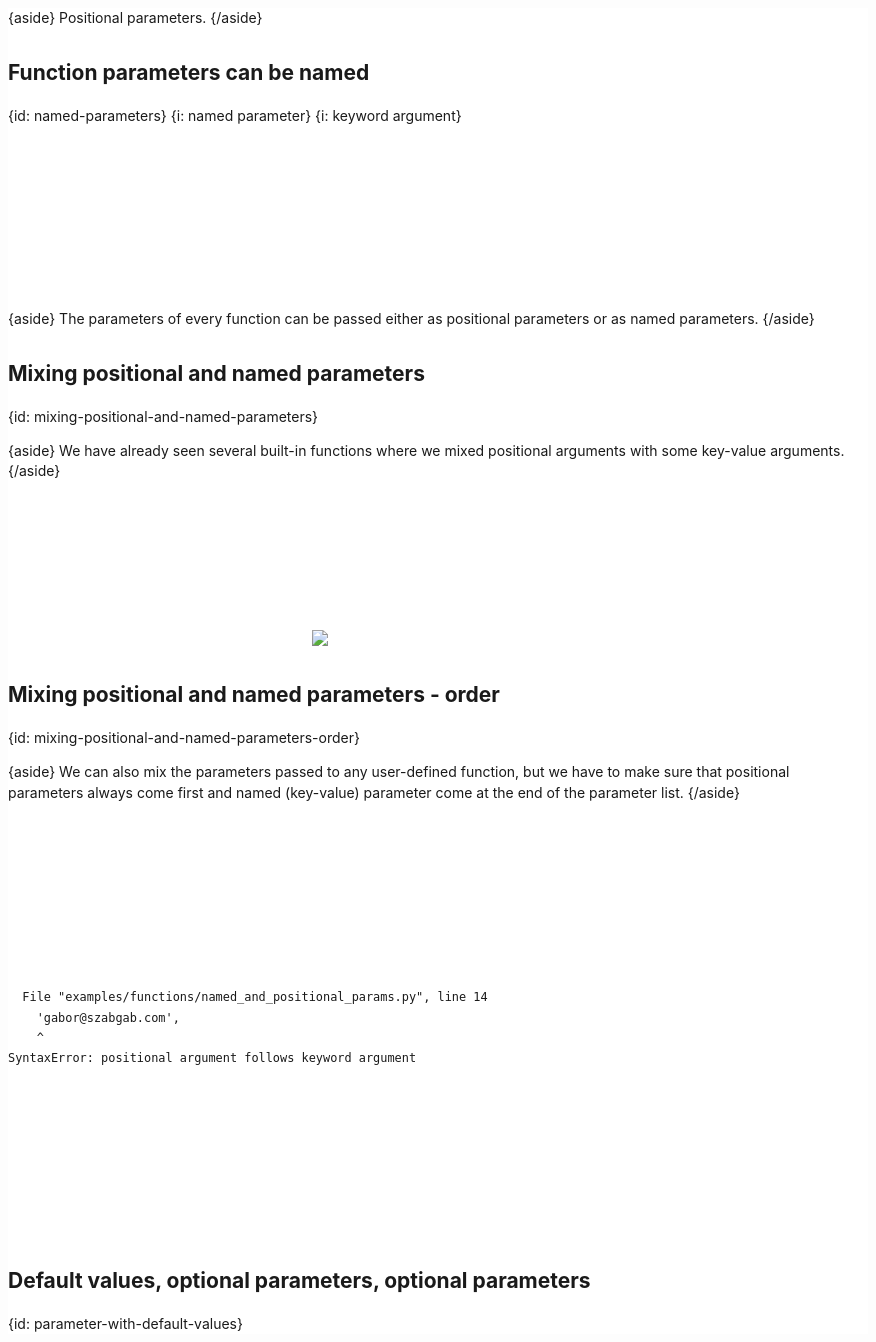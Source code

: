 {aside}
Positional parameters.
{/aside}



## Function parameters can be named
{id: named-parameters}
{i: named parameter}
{i: keyword argument}

![](examples/functions/named_params.py)

{aside}
The parameters of every function can be passed either as positional parameters or as named parameters.
{/aside}


## Mixing positional and named parameters
{id: mixing-positional-and-named-parameters}

{aside}
We have already seen several built-in functions where we mixed positional arguments
with some key-value arguments.
{/aside}

![](examples/functions/mixed_params.py)
![](examples/functions/mixed_params.out)


## Mixing positional and named parameters - order
{id: mixing-positional-and-named-parameters-order}

{aside}
We can also mix the parameters passed to any user-defined function, but we have to make sure that
positional parameters always come first and named (key-value) parameter come at the
end of the parameter list.
{/aside}

![](examples/functions/named_and_positional_params.py)

```
  File "examples/functions/named_and_positional_params.py", line 14
    'gabor@szabgab.com',
    ^
SyntaxError: positional argument follows keyword argument
```

![](examples/functions/positional_and_named_params.py)

## Default values, optional parameters, optional parameters
{id: parameter-with-default-values}
